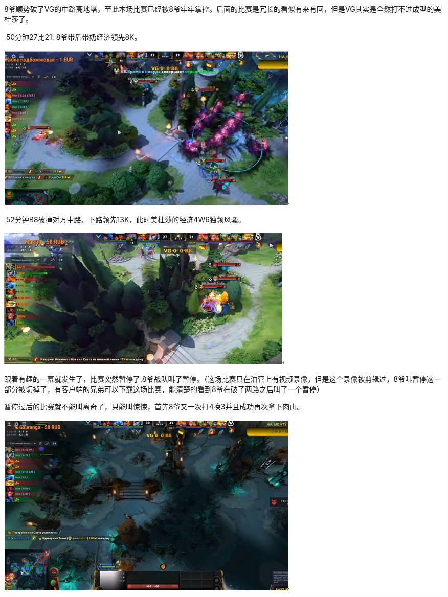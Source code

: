 ​		8爷顺势破了VG的中路高地塔，至此本场比赛已经被8爷牢牢掌控。后面的比赛是冗长的看似有来有回，但是VG其实是全然打不过成型的美杜莎了。

​		50分钟27比21, 8爷带盾带奶经济领先8K。

![image24](贴吧神贴-艾瑞达视角七万字长文谈谈对TI10决赛的看法.assets/image24.jpg)

​		52分钟B8破掉对方中路、下路领先13K，此时美杜莎的经济4W6独领风骚。

![image25](贴吧神贴-艾瑞达视角七万字长文谈谈对TI10决赛的看法.assets/image25.jpg)

​		跟着有趣的一幕就发生了，比赛突然暂停了,8爷战队叫了暂停。（这场比赛只在油管上有视频录像，但是这个录像被剪辑过，8爷叫暂停这一部分被切掉了，有客户端的兄弟可以下载这场比赛，能清楚的看到8爷在破了两路之后叫了一个暂停）

​		暂停过后的比赛就不能叫离奇了，只能叫惊悚，首先8爷又一次打4换3并且成功再次拿下肉山。

![image26](贴吧神贴-艾瑞达视角七万字长文谈谈对TI10决赛的看法.assets/image26.jpg)
